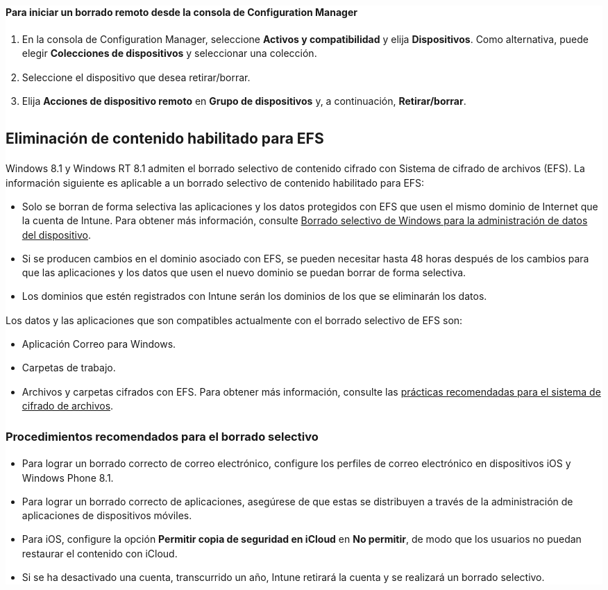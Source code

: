 #### <a name="to-initiate-a-remote-wipe-from-the-configuration-manager-console"></a>Para iniciar un borrado remoto desde la consola de Configuration Manager  

1. En la consola de Configuration Manager, seleccione **Activos y compatibilidad** y elija **Dispositivos**. Como alternativa, puede elegir **Colecciones de dispositivos** y seleccionar una colección.  

2. Seleccione el dispositivo que desea retirar/borrar.  

3. Elija **Acciones de dispositivo remoto** en **Grupo de dispositivos** y, a continuación, **Retirar/borrar**.  



## <a name="wiping-efs-enabled-content"></a>Eliminación de contenido habilitado para EFS  

Windows 8.1 y Windows RT 8.1 admiten el borrado selectivo de contenido cifrado con Sistema de cifrado de archivos (EFS). La información siguiente es aplicable a un borrado selectivo de contenido habilitado para EFS:  

- Solo se borran de forma selectiva las aplicaciones y los datos protegidos con EFS que usen el mismo dominio de Internet que la cuenta de Intune. Para obtener más información, consulte [Borrado selectivo de Windows para la administración de datos del dispositivo](https://technet.microsoft.com/library/dn486874.aspx).  

- Si se producen cambios en el dominio asociado con EFS, se pueden necesitar hasta 48 horas después de los cambios para que las aplicaciones y los datos que usen el nuevo dominio se puedan borrar de forma selectiva.  

- Los dominios que estén registrados con Intune serán los dominios de los que se eliminarán los datos.  

Los datos y las aplicaciones que son compatibles actualmente con el borrado selectivo de EFS son:  

- Aplicación Correo para Windows.  

- Carpetas de trabajo.

- Archivos y carpetas cifrados con EFS. Para obtener más información, consulte las [prácticas recomendadas para el sistema de cifrado de archivos](http://support.microsoft.com/kb/223316).  


### <a name="best-practices-for-selective-wipe"></a>Procedimientos recomendados para el borrado selectivo  

- Para lograr un borrado correcto de correo electrónico, configure los perfiles de correo electrónico en dispositivos iOS y Windows Phone 8.1.  

- Para lograr un borrado correcto de aplicaciones, asegúrese de que estas se distribuyen a través de la administración de aplicaciones de dispositivos móviles.  

- Para iOS, configure la opción **Permitir copia de seguridad en iCloud** en **No permitir**, de modo que los usuarios no puedan restaurar el contenido con iCloud.  

- Si se ha desactivado una cuenta, transcurrido un año, Intune retirará la cuenta y se realizará un borrado selectivo.  
